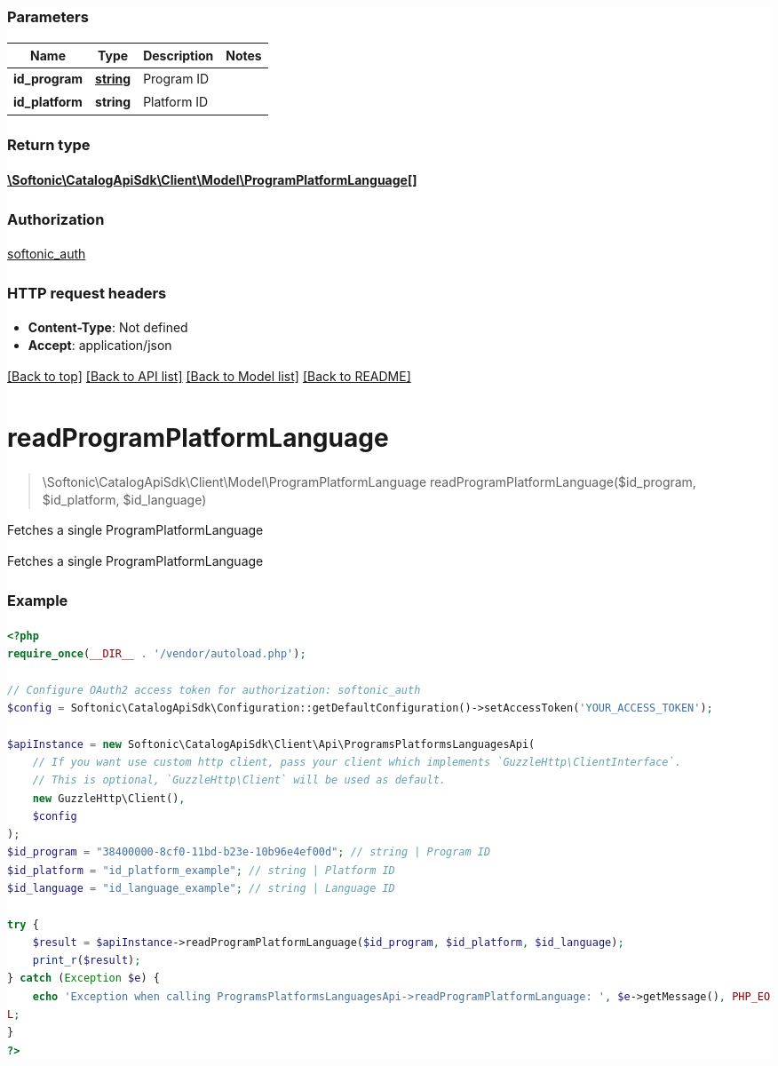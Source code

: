 ### Parameters

Name | Type | Description  | Notes
------------- | ------------- | ------------- | -------------
 **id_program** | [**string**](../Model/.md)| Program ID |
 **id_platform** | **string**| Platform ID |

### Return type

[**\Softonic\CatalogApiSdk\Client\Model\ProgramPlatformLanguage[]**](../Model/ProgramPlatformLanguage.md)

### Authorization

[softonic_auth](../../README.md#softonic_auth)

### HTTP request headers

 - **Content-Type**: Not defined
 - **Accept**: application/json

[[Back to top]](#) [[Back to API list]](../../README.md#documentation-for-api-endpoints) [[Back to Model list]](../../README.md#documentation-for-models) [[Back to README]](../../README.md)

# **readProgramPlatformLanguage**
> \Softonic\CatalogApiSdk\Client\Model\ProgramPlatformLanguage readProgramPlatformLanguage($id_program, $id_platform, $id_language)

Fetches a single ProgramPlatformLanguage

Fetches a single ProgramPlatformLanguage

### Example
```php
<?php
require_once(__DIR__ . '/vendor/autoload.php');

// Configure OAuth2 access token for authorization: softonic_auth
$config = Softonic\CatalogApiSdk\Configuration::getDefaultConfiguration()->setAccessToken('YOUR_ACCESS_TOKEN');

$apiInstance = new Softonic\CatalogApiSdk\Client\Api\ProgramsPlatformsLanguagesApi(
    // If you want use custom http client, pass your client which implements `GuzzleHttp\ClientInterface`.
    // This is optional, `GuzzleHttp\Client` will be used as default.
    new GuzzleHttp\Client(),
    $config
);
$id_program = "38400000-8cf0-11bd-b23e-10b96e4ef00d"; // string | Program ID
$id_platform = "id_platform_example"; // string | Platform ID
$id_language = "id_language_example"; // string | Language ID

try {
    $result = $apiInstance->readProgramPlatformLanguage($id_program, $id_platform, $id_language);
    print_r($result);
} catch (Exception $e) {
    echo 'Exception when calling ProgramsPlatformsLanguagesApi->readProgramPlatformLanguage: ', $e->getMessage(), PHP_EOL;
}
?>
```

